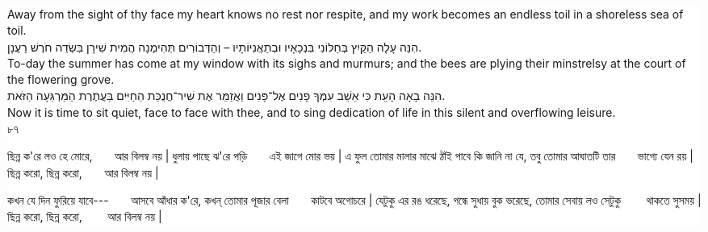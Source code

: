 <td style="vertical-align:top;" width="33%">
<div class="english">
Away from the sight of thy face my heart knows no rest nor respite, and my work becomes an endless toil in a shoreless sea of toil.
</div></td></tr>


<tr>
<td style="vertical-align:top;" width="33%">
<div class="liturgy"><span lang="he">
הִנֵּה עָלָה הַקַּיִץ בְּחַלּוֹנִי בִּנְכָאָיו וּבְתַאֲנִיּוֹתָיו – וְהַדְּבוֹרִים תְּהִימֶנָה הֲמִית שִׁירָן בִּשְׂדֵה חֹרֶשׁ רַעֲנָן.
</span></div></td>
 
<td style="vertical-align:top;" width="33%">
<div class="english">
To-day the summer has come at my window with its sighs and murmurs; and the bees are plying their minstrelsy at the court of the flowering grove.
</div></td></tr>


<tr>
<td style="vertical-align:top;" width="33%">
<div class="liturgy"><span lang="he">
הִנֵּה בָאָה הָעֵת כִּי אֵשֵׁב עִמְּךָ פָנִים אֶל־פָּנִים וַאֲזַמֵּר אֶת שִׁיר־חֲנֻכַּת הַחַיִּים בַּעֲתֶרֶת הַמַּרְגֵּעָה הַזֹּאת.
</span></div></td>
 
<td style="vertical-align:top;" width="33%">
<div class="english">
Now it is time to sit quiet, face to face with thee, and to sing dedication of life in this silent and overflowing leisure.
</div></td></tr>


<tr><td rowspan="4" style="vertical-align:top;" width="46%">
<div class="bengali"><span lang="bn">
৮৭

ছিন্ন&nbsp;ক'রে&nbsp;লও&nbsp;হে&nbsp;মোরে,
&nbsp;&nbsp;&nbsp;&nbsp;&nbsp;&nbsp;আর&nbsp;বিলম্ব&nbsp;নয়&nbsp;|
ধুলায়&nbsp;পাছে&nbsp;ঝ'রে&nbsp;পড়ি
&nbsp;&nbsp;&nbsp;&nbsp;&nbsp;&nbsp;এই&nbsp;জাগে&nbsp;মোর&nbsp;ভয়&nbsp;|
এ&nbsp;ফুল&nbsp;তোমার&nbsp;মালার&nbsp;মাঝে
ঠাঁই&nbsp;পাবে&nbsp;কি&nbsp;জানি&nbsp;না&nbsp;যে,
তবু&nbsp;তোমার&nbsp;আঘাতটি&nbsp;তার
&nbsp;&nbsp;&nbsp;&nbsp;&nbsp;&nbsp;ভাগ্যে&nbsp;যেন&nbsp;রয়&nbsp;|
ছিন্ন&nbsp;করো,&nbsp;ছিন্ন&nbsp;করো,
&nbsp;&nbsp;&nbsp;&nbsp;&nbsp;&nbsp;আর&nbsp;বিলম্ব&nbsp;নয়&nbsp;|

কখন&nbsp;যে&nbsp;দিন&nbsp;ফুরিয়ে&nbsp;যাবে---
&nbsp;&nbsp;&nbsp;&nbsp;&nbsp;&nbsp;আসবে&nbsp;আঁধার&nbsp;ক'রে,
কখন্&nbsp;তোমার&nbsp;পূজার&nbsp;বেলা
&nbsp;&nbsp;&nbsp;&nbsp;&nbsp;&nbsp;কাটবে&nbsp;অগোচরে&nbsp;|
যেটুকু&nbsp;এর&nbsp;রঙ&nbsp;ধরেছে,
গন্ধে&nbsp;সুধায়&nbsp;বুক&nbsp;ভরেছে,
তোমার&nbsp;সেবায়&nbsp;লও&nbsp;সেটুকু
&nbsp;&nbsp;&nbsp;&nbsp;&nbsp;&nbsp;&nbsp;থাকতে&nbsp;সুসময়&nbsp;|
ছিন্ন&nbsp;করো,&nbsp;ছিন্ন&nbsp;করো,
&nbsp;&nbsp;&nbsp;&nbsp;&nbsp;&nbsp;&nbsp;আর&nbsp;বিলম্ব&nbsp;নয়&nbsp;|
